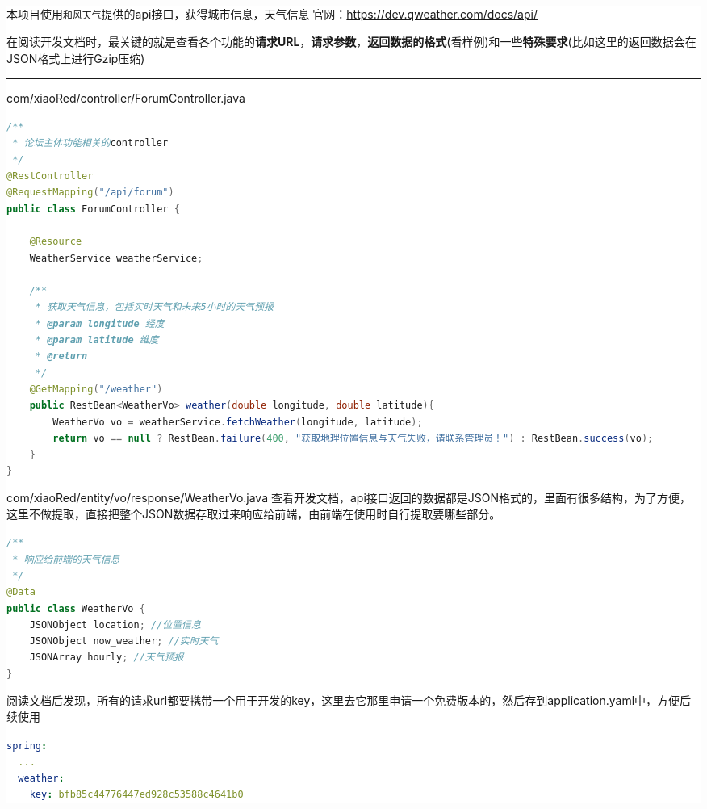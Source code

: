 本项目使用`和风天气`提供的api接口，获得城市信息，天气信息
官网：https://dev.qweather.com/docs/api/

在阅读开发文档时，最关键的就是查看各个功能的**请求URL**，**请求参数**，**返回数据的格式**(看样例)和一些**特殊要求**(比如这里的返回数据会在JSON格式上进行Gzip压缩)

***

com/xiaoRed/controller/ForumController.java
```java
/**
 * 论坛主体功能相关的controller
 */
@RestController
@RequestMapping("/api/forum")
public class ForumController {

    @Resource
    WeatherService weatherService;

    /**
     * 获取天气信息，包括实时天气和未来5小时的天气预报
     * @param longitude 经度
     * @param latitude 维度
     * @return
     */
    @GetMapping("/weather")
    public RestBean<WeatherVo> weather(double longitude, double latitude){
        WeatherVo vo = weatherService.fetchWeather(longitude, latitude);
        return vo == null ? RestBean.failure(400, "获取地理位置信息与天气失败，请联系管理员！") : RestBean.success(vo);
    }
}
```

com/xiaoRed/entity/vo/response/WeatherVo.java
查看开发文档，api接口返回的数据都是JSON格式的，里面有很多结构，为了方便，这里不做提取，直接把整个JSON数据存取过来响应给前端，由前端在使用时自行提取要哪些部分。
```java
/**
 * 响应给前端的天气信息
 */
@Data
public class WeatherVo {
    JSONObject location; //位置信息
    JSONObject now_weather; //实时天气
    JSONArray hourly; //天气预报
}
```

阅读文档后发现，所有的请求url都要携带一个用于开发的key，这里去它那里申请一个免费版本的，然后存到application.yaml中，方便后续使用
```yaml
spring:
  ...
  weather:
    key: bfb85c44776447ed928c53588c4641b0
```
